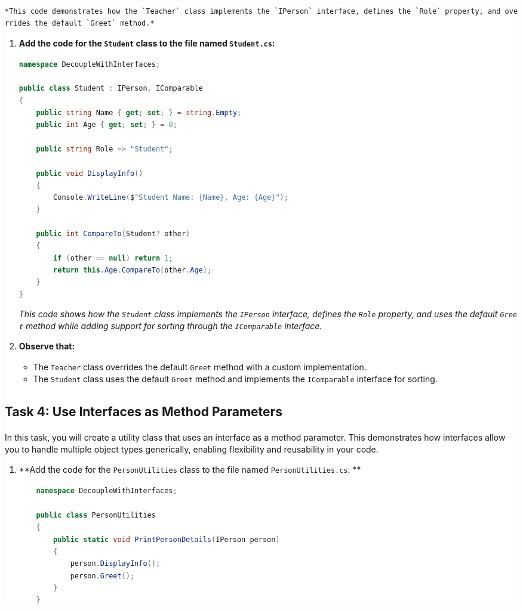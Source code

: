    *This code demonstrates how the `Teacher` class implements the `IPerson` interface, defines the `Role` property, and overrides the default `Greet` method.*  

1. **Add the code for the `Student` class to the file named `Student.cs`:**

    ```csharp  
    namespace DecoupleWithInterfaces;
    
    public class Student : IPerson, IComparable  
    {  
        public string Name { get; set; } = string.Empty;  
        public int Age { get; set; } = 0;  
    
        public string Role => "Student";  
    
        public void DisplayInfo()  
        {  
            Console.WriteLine($"Student Name: {Name}, Age: {Age}");  
        }  
    
        public int CompareTo(Student? other)  
        {  
            if (other == null) return 1;  
            return this.Age.CompareTo(other.Age);  
        }  
    }  
    ```  

    *This code shows how the `Student` class implements the `IPerson` interface, defines the `Role` property, and uses the default `Greet` method while adding support for sorting through the `IComparable` interface.*  

1. **Observe that:**  

    - The `Teacher` class overrides the default `Greet` method with a custom implementation.  
    - The `Student` class uses the default `Greet` method and implements the `IComparable` interface for sorting.  

## Task 4: Use Interfaces as Method Parameters  

In this task, you will create a utility class that uses an interface as a method parameter. This demonstrates how interfaces allow you to handle multiple object types generically, enabling flexibility and reusability in your code.  

1. **Add the code for the `PersonUtilities` class to the file named `PersonUtilities.cs`: ** 

    ```csharp  
        namespace DecoupleWithInterfaces;
        
        public class PersonUtilities
        {
            public static void PrintPersonDetails(IPerson person)
            {
                person.DisplayInfo();
                person.Greet();
            }
        }
    ```  
